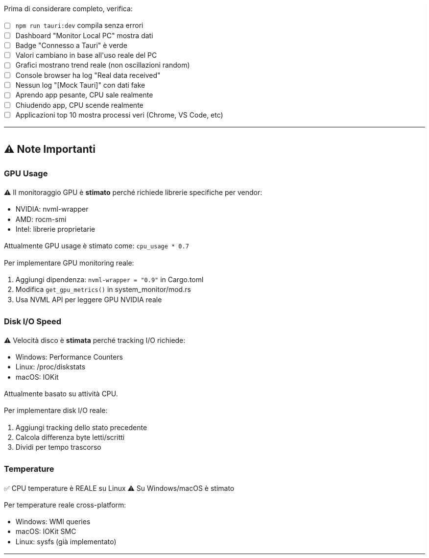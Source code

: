 Prima di considerare completo, verifica:

- [ ] `npm run tauri:dev` compila senza errori
- [ ] Dashboard "Monitor Local PC" mostra dati
- [ ] Badge "Connesso a Tauri" è verde
- [ ] Valori cambiano in base all'uso reale del PC
- [ ] Grafici mostrano trend reale (non oscillazioni random)
- [ ] Console browser ha log "Real data received"
- [ ] Nessun log "[Mock Tauri]" con dati fake
- [ ] Aprendo app pesante, CPU sale realmente
- [ ] Chiudendo app, CPU scende realmente
- [ ] Applicazioni top 10 mostra processi veri (Chrome, VS Code, etc)

---

## ⚠️ Note Importanti

### GPU Usage

⚠️ Il monitoraggio GPU è **stimato** perché richiede librerie specifiche per vendor:
- NVIDIA: nvml-wrapper
- AMD: rocm-smi
- Intel: librerie proprietarie

Attualmente GPU usage è stimato come: `cpu_usage * 0.7`

Per implementare GPU monitoring reale:
1. Aggiungi dipendenza: `nvml-wrapper = "0.9"` in Cargo.toml
2. Modifica `get_gpu_metrics()` in system_monitor/mod.rs
3. Usa NVML API per leggere GPU NVIDIA reale

### Disk I/O Speed

⚠️ Velocità disco è **stimata** perché tracking I/O richiede:
- Windows: Performance Counters
- Linux: /proc/diskstats
- macOS: IOKit

Attualmente basato su attività CPU.

Per implementare disk I/O reale:
1. Aggiungi tracking dello stato precedente
2. Calcola differenza byte letti/scritti
3. Dividi per tempo trascorso

### Temperature

✅ CPU temperature è REALE su Linux
⚠️ Su Windows/macOS è stimato

Per temperature reale cross-platform:
- Windows: WMI queries
- macOS: IOKit SMC
- Linux: sysfs (già implementato)

---